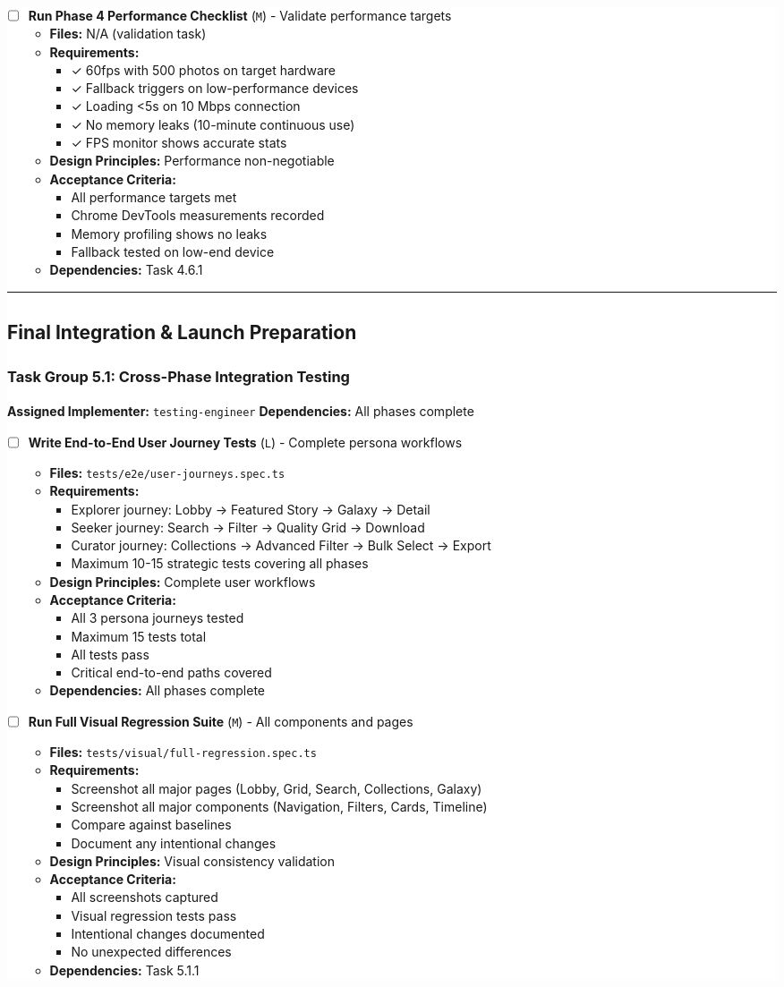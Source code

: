 - [ ] **Run Phase 4 Performance Checklist** (`M`) - Validate performance targets
  - **Files:** N/A (validation task)
  - **Requirements:**
    - ✓ 60fps with 500 photos on target hardware
    - ✓ Fallback triggers on low-performance devices
    - ✓ Loading <5s on 10 Mbps connection
    - ✓ No memory leaks (10-minute continuous use)
    - ✓ FPS monitor shows accurate stats
  - **Design Principles:** Performance non-negotiable
  - **Acceptance Criteria:**
    - All performance targets met
    - Chrome DevTools measurements recorded
    - Memory profiling shows no leaks
    - Fallback tested on low-end device
  - **Dependencies:** Task 4.6.1

---

## Final Integration & Launch Preparation

### Task Group 5.1: Cross-Phase Integration Testing

**Assigned Implementer:** `testing-engineer`
**Dependencies:** All phases complete

- [ ] **Write End-to-End User Journey Tests** (`L`) - Complete persona workflows
  - **Files:** `tests/e2e/user-journeys.spec.ts`
  - **Requirements:**
    - Explorer journey: Lobby → Featured Story → Galaxy → Detail
    - Seeker journey: Search → Filter → Quality Grid → Download
    - Curator journey: Collections → Advanced Filter → Bulk Select → Export
    - Maximum 10-15 strategic tests covering all phases
  - **Design Principles:** Complete user workflows
  - **Acceptance Criteria:**
    - All 3 persona journeys tested
    - Maximum 15 tests total
    - All tests pass
    - Critical end-to-end paths covered
  - **Dependencies:** All phases complete

- [ ] **Run Full Visual Regression Suite** (`M`) - All components and pages
  - **Files:** `tests/visual/full-regression.spec.ts`
  - **Requirements:**
    - Screenshot all major pages (Lobby, Grid, Search, Collections, Galaxy)
    - Screenshot all major components (Navigation, Filters, Cards, Timeline)
    - Compare against baselines
    - Document any intentional changes
  - **Design Principles:** Visual consistency validation
  - **Acceptance Criteria:**
    - All screenshots captured
    - Visual regression tests pass
    - Intentional changes documented
    - No unexpected differences
  - **Dependencies:** Task 5.1.1

